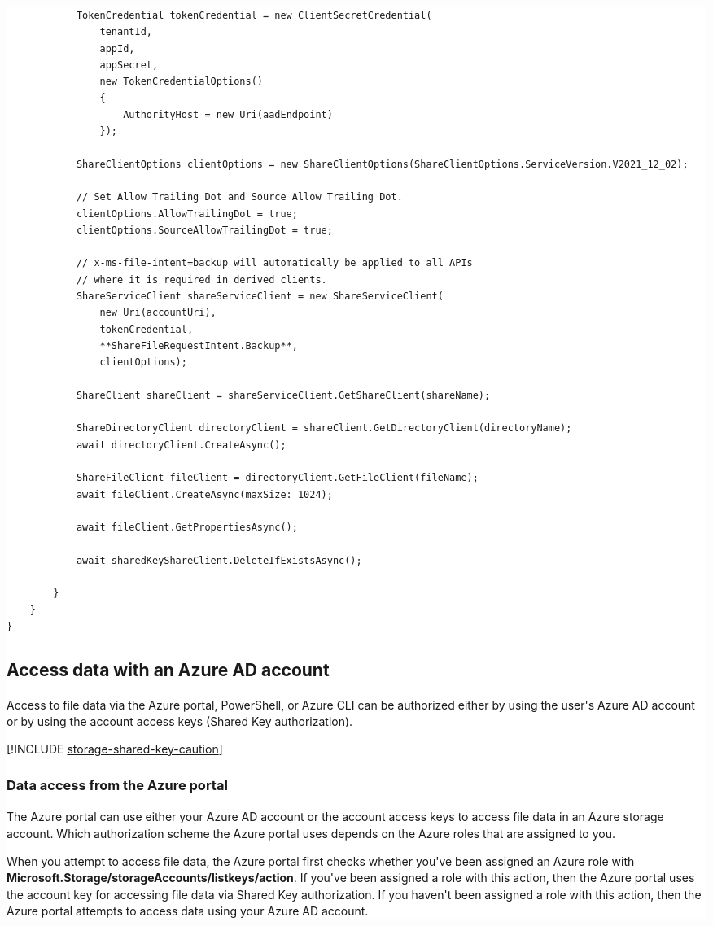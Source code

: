                 TokenCredential tokenCredential = new ClientSecretCredential(
                    tenantId,
                    appId,
                    appSecret,
                    new TokenCredentialOptions()
                    {
                        AuthorityHost = new Uri(aadEndpoint)
                    });
 
                ShareClientOptions clientOptions = new ShareClientOptions(ShareClientOptions.ServiceVersion.V2021_12_02);
 
                // Set Allow Trailing Dot and Source Allow Trailing Dot.
                clientOptions.AllowTrailingDot = true;
                clientOptions.SourceAllowTrailingDot = true;
 
                // x-ms-file-intent=backup will automatically be applied to all APIs
                // where it is required in derived clients.
                ShareServiceClient shareServiceClient = new ShareServiceClient(
                    new Uri(accountUri),
                    tokenCredential,
                    **ShareFileRequestIntent.Backup**,
                    clientOptions);
 
                ShareClient shareClient = shareServiceClient.GetShareClient(shareName);
 
                ShareDirectoryClient directoryClient = shareClient.GetDirectoryClient(directoryName);
                await directoryClient.CreateAsync();
 
                ShareFileClient fileClient = directoryClient.GetFileClient(fileName);
                await fileClient.CreateAsync(maxSize: 1024);
 
                await fileClient.GetPropertiesAsync();
 
                await sharedKeyShareClient.DeleteIfExistsAsync();
            
            }
        }
    }


## Access data with an Azure AD account

Access to file data via the Azure portal, PowerShell, or Azure CLI can be authorized either by using the user's Azure AD account or by using the account access keys (Shared Key authorization).

[!INCLUDE [storage-shared-key-caution](../../../includes/storage-shared-key-caution.md)]

### Data access from the Azure portal

The Azure portal can use either your Azure AD account or the account access keys to access file data in an Azure storage account. Which authorization scheme the Azure portal uses depends on the Azure roles that are assigned to you.

When you attempt to access file data, the Azure portal first checks whether you've been assigned an Azure role with **Microsoft.Storage/storageAccounts/listkeys/action**. If you've been assigned a role with this action, then the Azure portal uses the account key for accessing file data via Shared Key authorization. If you haven't been assigned a role with this action, then the Azure portal attempts to access data using your Azure AD account.
